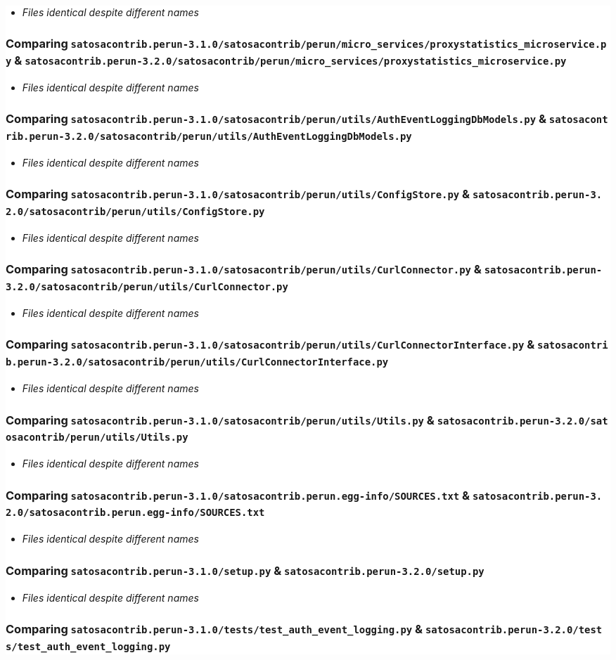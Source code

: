  * *Files identical despite different names*

### Comparing `satosacontrib.perun-3.1.0/satosacontrib/perun/micro_services/proxystatistics_microservice.py` & `satosacontrib.perun-3.2.0/satosacontrib/perun/micro_services/proxystatistics_microservice.py`

 * *Files identical despite different names*

### Comparing `satosacontrib.perun-3.1.0/satosacontrib/perun/utils/AuthEventLoggingDbModels.py` & `satosacontrib.perun-3.2.0/satosacontrib/perun/utils/AuthEventLoggingDbModels.py`

 * *Files identical despite different names*

### Comparing `satosacontrib.perun-3.1.0/satosacontrib/perun/utils/ConfigStore.py` & `satosacontrib.perun-3.2.0/satosacontrib/perun/utils/ConfigStore.py`

 * *Files identical despite different names*

### Comparing `satosacontrib.perun-3.1.0/satosacontrib/perun/utils/CurlConnector.py` & `satosacontrib.perun-3.2.0/satosacontrib/perun/utils/CurlConnector.py`

 * *Files identical despite different names*

### Comparing `satosacontrib.perun-3.1.0/satosacontrib/perun/utils/CurlConnectorInterface.py` & `satosacontrib.perun-3.2.0/satosacontrib/perun/utils/CurlConnectorInterface.py`

 * *Files identical despite different names*

### Comparing `satosacontrib.perun-3.1.0/satosacontrib/perun/utils/Utils.py` & `satosacontrib.perun-3.2.0/satosacontrib/perun/utils/Utils.py`

 * *Files identical despite different names*

### Comparing `satosacontrib.perun-3.1.0/satosacontrib.perun.egg-info/SOURCES.txt` & `satosacontrib.perun-3.2.0/satosacontrib.perun.egg-info/SOURCES.txt`

 * *Files identical despite different names*

### Comparing `satosacontrib.perun-3.1.0/setup.py` & `satosacontrib.perun-3.2.0/setup.py`

 * *Files identical despite different names*

### Comparing `satosacontrib.perun-3.1.0/tests/test_auth_event_logging.py` & `satosacontrib.perun-3.2.0/tests/test_auth_event_logging.py`
